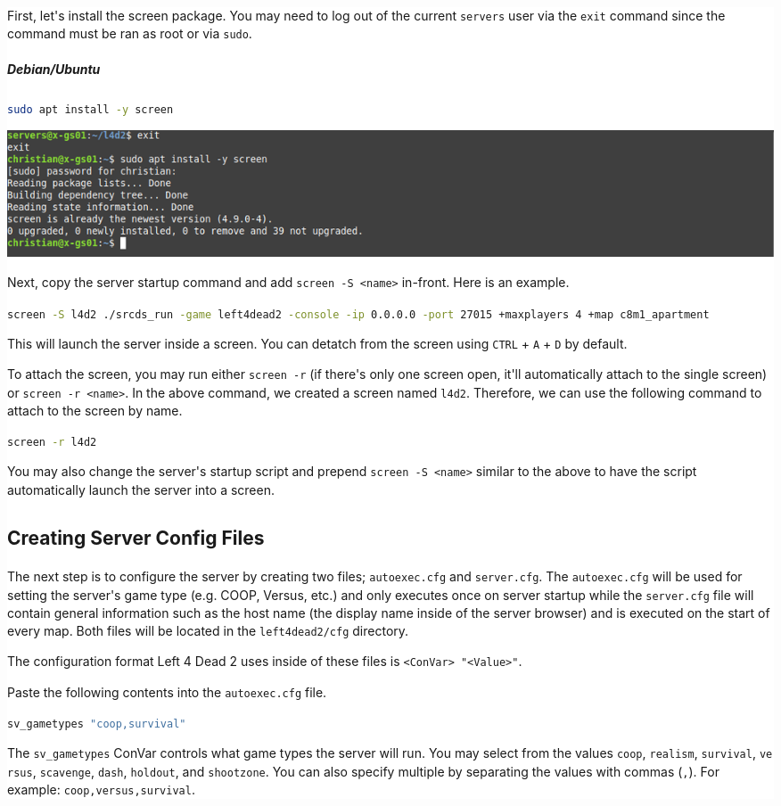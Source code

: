 First, let's install the screen package. You may need to log out of the current `servers` user via the `exit` command since the command must be ran as root or via `sudo`.

##### Debian/Ubuntu
```bash
sudo apt install -y screen
```

![Screen Install](./images/screen_lin_install.png)

Next, copy the server startup command and add `screen -S <name>` in-front. Here is an example.

```bash
screen -S l4d2 ./srcds_run -game left4dead2 -console -ip 0.0.0.0 -port 27015 +maxplayers 4 +map c8m1_apartment
```

This will launch the server inside a screen. You can detatch from the screen using `CTRL` + `A` + `D` by default.

To attach the screen, you may run either `screen -r` (if there's only one screen open, it'll automatically attach to the single screen) or `screen -r <name>`. In the above command, we created a screen named `l4d2`. Therefore, we can use the following command to attach to the screen by name.

```bash
screen -r l4d2
```

You may also change the server's startup script and prepend `screen -S <name>` similar to the above to have the script automatically launch the server into a screen.

## Creating Server Config Files
The next step is to configure the server by creating two files; `autoexec.cfg` and `server.cfg`. The `autoexec.cfg` will be used for setting the server's game type (e.g. COOP, Versus, etc.) and only executes once on server startup while the `server.cfg` file will contain general information such as the host name (the display name inside of the server browser) and is executed on the start of every map. Both files will be located in the `left4dead2/cfg` directory.

The configuration format Left 4 Dead 2 uses inside of these files is `<ConVar> "<Value>"`.

Paste the following contents into the `autoexec.cfg` file.

```bash
sv_gametypes "coop,survival"
```

The `sv_gametypes` ConVar controls what game types the server will run. You may select from the values `coop`, `realism`, `survival`, `versus`, `scavenge`, `dash`, `holdout`, and `shootzone`. You can also specify multiple by separating the values with commas (`,`). For example: `coop,versus,survival`.
